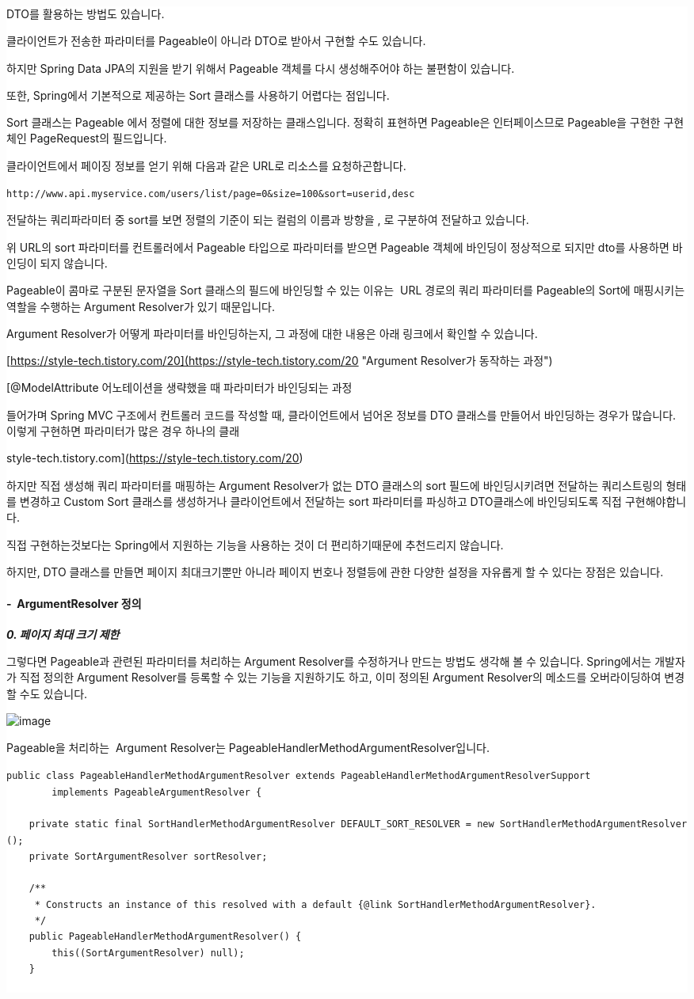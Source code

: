 ```
```

DTO를 활용하는 방법도 있습니다.

클라이언트가 전송한 파라미터를 Pageable이 아니라 DTO로 받아서 구현할 수도 있습니다.

하지만 Spring Data JPA의 지원을 받기 위해서 Pageable 객체를 다시 생성해주어야 하는 불편함이 있습니다.

또한, Spring에서 기본적으로 제공하는 Sort 클래스를 사용하기 어렵다는 점입니다.

Sort 클래스는 Pageable 에서 정렬에 대한 정보를 저장하는 클래스입니다. 정확히 표현하면 Pageable은 인터페이스므로 Pageable을 구현한 구현체인 PageRequest의 필드입니다.

클라이언트에서 페이징 정보를 얻기 위해 다음과 같은 URL로 리소스를 요청하곤합니다.

```
http://www.api.myservice.com/users/list/page=0&size=100&sort=userid,desc
```

전달하는 쿼리파라미터 중 sort를 보면 정렬의 기준이 되는 컬럼의 이름과 방향을 , 로 구분하여 전달하고 있습니다.

위 URL의 sort 파라미터를 컨트롤러에서 Pageable 타입으로 파라미터를 받으면 Pageable 객체에 바인딩이 정상적으로 되지만 dto를 사용하면 바인딩이 되지 않습니다.

Pageable이 콤마로 구분된 문자열을 Sort 클래스의 필드에 바인딩할 수 있는 이유는  URL 경로의 쿼리 파라미터를 Pageable의 Sort에 매핑시키는 역할을 수행하는 Argument Resolver가 있기 때문입니다.

Argument Resolver가 어떻게 파라미터를 바인딩하는지, 그 과정에 대한 내용은 아래 링크에서 확인할 수 있습니다.

[https://style-tech.tistory.com/20](https://style-tech.tistory.com/20 "Argument Resolver가 동작하는 과정")

[@ModelAttribute 어노테이션을 생략했을 때 파라미터가 바인딩되는 과정

들어가며 Spring MVC 구조에서 컨트롤러 코드를 작성할 때, 클라이언트에서 넘어온 정보를 DTO 클래스를 만들어서 바인딩하는 경우가 많습니다. 이렇게 구현하면 파라미터가 많은 경우 하나의 클래

style-tech.tistory.com](https://style-tech.tistory.com/20)

하지만 직접 생성해 쿼리 파라미터를 매핑하는 Argument Resolver가 없는 DTO 클래스의 sort 필드에 바인딩시키려면 전달하는 쿼리스트링의 형태를 변경하고 Custom Sort 클래스를 생성하거나 클라이언트에서 전달하는 sort 파라미터를 파싱하고 DTO클래스에 바인딩되도록 직접 구현해야합니다.

직접 구현하는것보다는 Spring에서 지원하는 기능을 사용하는 것이 더 편리하기때문에 추천드리지 않습니다.

하지만, DTO 클래스를 만들면 페이지 최대크기뿐만 아니라 페이지 번호나 정렬등에 관한 다양한 설정을 자유롭게 할 수 있다는 장점은 있습니다.

#### \-  ArgumentResolver 정의

**_0\. 페이지 최대 크기 제한_**

그렇다면 Pageable과 관련된 파라미터를 처리하는 Argument Resolver를 수정하거나 만드는 방법도 생각해 볼 수 있습니다. Spring에서는 개발자가 직접 정의한 Argument Resolver를 등록할 수 있는 기능을 지원하기도 하고, 이미 정의된 Argument Resolver의 메소드를 오버라이딩하여 변경할 수도 있습니다.

![image](https://github.com/sungwoon129/blog-code/assets/43958570/befbec1f-d98c-4ebe-91a1-f02f4974e1f4)

Pageable을 처리하는  Argument Resolver는 PageableHandlerMethodArgumentResolver입니다.

```
public class PageableHandlerMethodArgumentResolver extends PageableHandlerMethodArgumentResolverSupport
		implements PageableArgumentResolver {

	private static final SortHandlerMethodArgumentResolver DEFAULT_SORT_RESOLVER = new SortHandlerMethodArgumentResolver();
	private SortArgumentResolver sortResolver;

	/**
	 * Constructs an instance of this resolved with a default {@link SortHandlerMethodArgumentResolver}.
	 */
	public PageableHandlerMethodArgumentResolver() {
		this((SortArgumentResolver) null);
	}
    
```